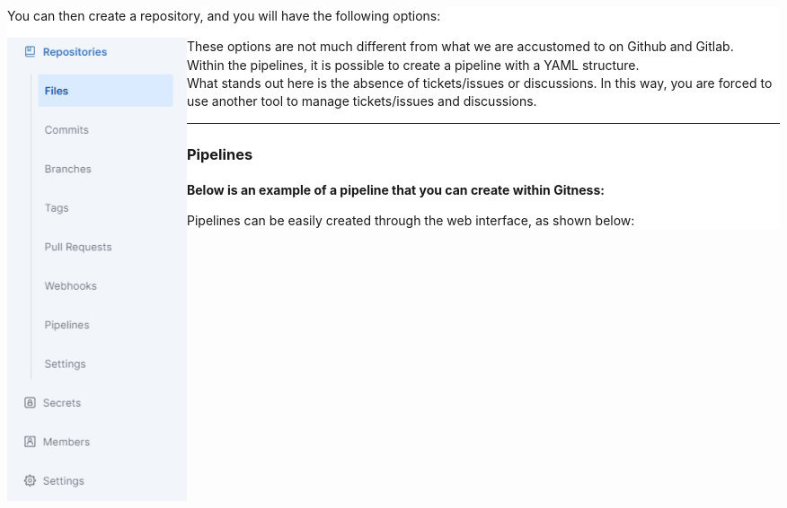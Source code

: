 You can then create a repository, and you will have the following options: </br>

<img align="left" src="./public/images/gitness-repository-dock.png" width="200" />

These options are not much different from what we are accustomed to on Github and Gitlab. </br>
Within the pipelines, it is possible to create a pipeline with a YAML structure. </br>
What stands out here is the absence of tickets/issues or discussions. In this way, you are forced to use another tool to manage tickets/issues and discussions. </br>

<hr />

### Pipelines

**Below is an example of a pipeline that you can create within Gitness:** </br>

<section style="display:flex; gap:1rem; flex-wrap: wrap;">
<div style="flex-grow:1;">
Pipelines can be easily created through the web interface, as shown below: </br>